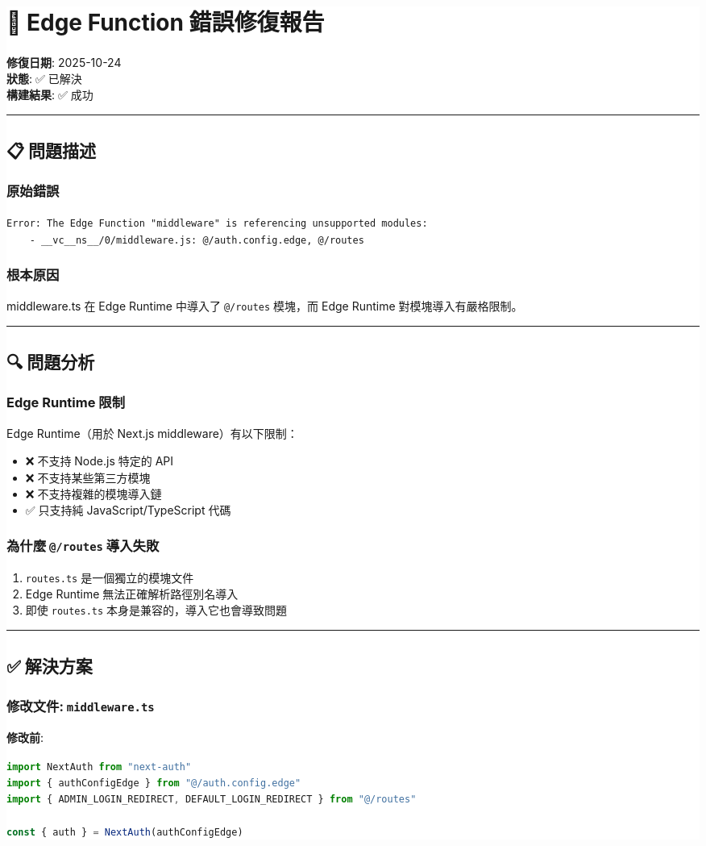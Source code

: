 # 🔧 Edge Function 錯誤修復報告

**修復日期**: 2025-10-24  
**狀態**: ✅ 已解決  
**構建結果**: ✅ 成功

---

## 📋 問題描述

### 原始錯誤
```
Error: The Edge Function "middleware" is referencing unsupported modules:
	- __vc__ns__/0/middleware.js: @/auth.config.edge, @/routes
```

### 根本原因
middleware.ts 在 Edge Runtime 中導入了 `@/routes` 模塊，而 Edge Runtime 對模塊導入有嚴格限制。

---

## 🔍 問題分析

### Edge Runtime 限制
Edge Runtime（用於 Next.js middleware）有以下限制：
- ❌ 不支持 Node.js 特定的 API
- ❌ 不支持某些第三方模塊
- ❌ 不支持複雜的模塊導入鏈
- ✅ 只支持純 JavaScript/TypeScript 代碼

### 為什麼 `@/routes` 導入失敗
1. `routes.ts` 是一個獨立的模塊文件
2. Edge Runtime 無法正確解析路徑別名導入
3. 即使 `routes.ts` 本身是兼容的，導入它也會導致問題

---

## ✅ 解決方案

### 修改文件: `middleware.ts`

**修改前**:
```typescript
import NextAuth from "next-auth"
import { authConfigEdge } from "@/auth.config.edge"
import { ADMIN_LOGIN_REDIRECT, DEFAULT_LOGIN_REDIRECT } from "@/routes"

const { auth } = NextAuth(authConfigEdge)
```
